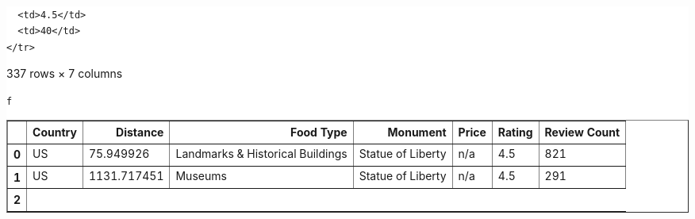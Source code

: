       <td>4.5</td>
      <td>40</td>
    </tr>
  </tbody>
</table>
<p>337 rows × 7 columns</p>
</div>




```python
f
```




<div>
<style>
    .dataframe thead tr:only-child th {
        text-align: right;
    }

    .dataframe thead th {
        text-align: left;
    }

    .dataframe tbody tr th {
        vertical-align: top;
    }
</style>
<table border="1" class="dataframe">
  <thead>
    <tr style="text-align: right;">
      <th></th>
      <th>Country</th>
      <th>Distance</th>
      <th>Food Type</th>
      <th>Monument</th>
      <th>Price</th>
      <th>Rating</th>
      <th>Review Count</th>
    </tr>
  </thead>
  <tbody>
    <tr>
      <th>0</th>
      <td>US</td>
      <td>75.949926</td>
      <td>Landmarks &amp; Historical Buildings</td>
      <td>Statue of Liberty</td>
      <td>n/a</td>
      <td>4.5</td>
      <td>821</td>
    </tr>
    <tr>
      <th>1</th>
      <td>US</td>
      <td>1131.717451</td>
      <td>Museums</td>
      <td>Statue of Liberty</td>
      <td>n/a</td>
      <td>4.5</td>
      <td>291</td>
    </tr>
    <tr>
      <th>2</th>